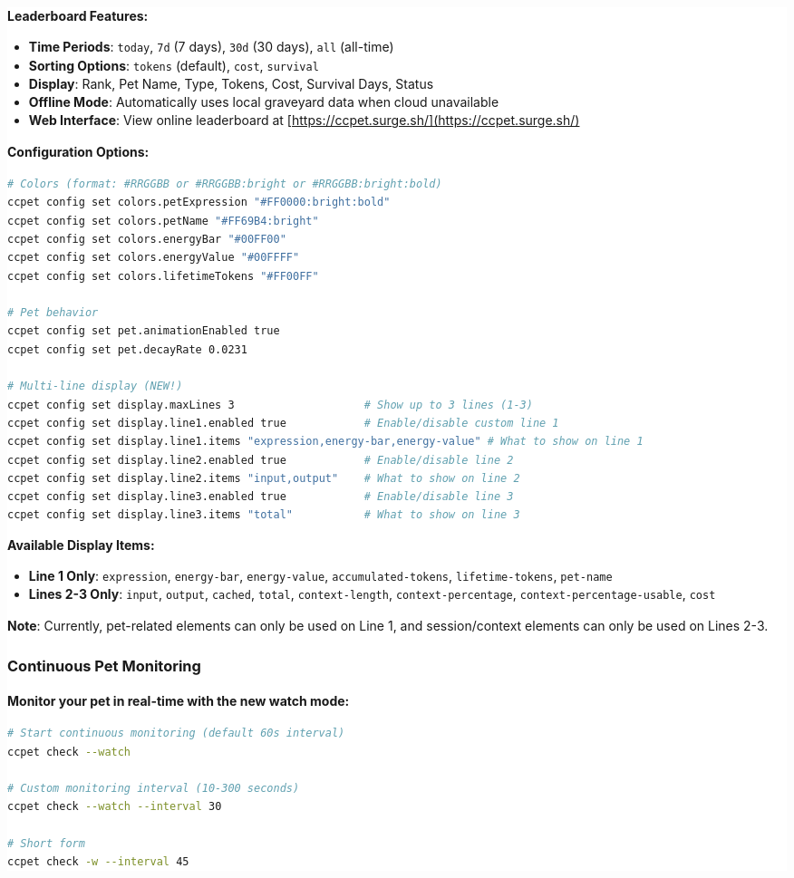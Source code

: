 **Leaderboard Features:**
- **Time Periods**: `today`, `7d` (7 days), `30d` (30 days), `all` (all-time)
- **Sorting Options**: `tokens` (default), `cost`, `survival` 
- **Display**: Rank, Pet Name, Type, Tokens, Cost, Survival Days, Status
- **Offline Mode**: Automatically uses local graveyard data when cloud unavailable
- **Web Interface**: View online leaderboard at [https://ccpet.surge.sh/](https://ccpet.surge.sh/)

**Configuration Options:**
```bash
# Colors (format: #RRGGBB or #RRGGBB:bright or #RRGGBB:bright:bold)
ccpet config set colors.petExpression "#FF0000:bright:bold"
ccpet config set colors.petName "#FF69B4:bright"
ccpet config set colors.energyBar "#00FF00"
ccpet config set colors.energyValue "#00FFFF"
ccpet config set colors.lifetimeTokens "#FF00FF"

# Pet behavior
ccpet config set pet.animationEnabled true
ccpet config set pet.decayRate 0.0231

# Multi-line display (NEW!)
ccpet config set display.maxLines 3                    # Show up to 3 lines (1-3)
ccpet config set display.line1.enabled true            # Enable/disable custom line 1
ccpet config set display.line1.items "expression,energy-bar,energy-value" # What to show on line 1
ccpet config set display.line2.enabled true            # Enable/disable line 2
ccpet config set display.line2.items "input,output"    # What to show on line 2
ccpet config set display.line3.enabled true            # Enable/disable line 3
ccpet config set display.line3.items "total"           # What to show on line 3
```

**Available Display Items:**
- **Line 1 Only**: `expression`, `energy-bar`, `energy-value`, `accumulated-tokens`, `lifetime-tokens`, `pet-name`
- **Lines 2-3 Only**: `input`, `output`, `cached`, `total`, `context-length`, `context-percentage`, `context-percentage-usable`, `cost`

**Note**: Currently, pet-related elements can only be used on Line 1, and session/context elements can only be used on Lines 2-3.

### Continuous Pet Monitoring

**Monitor your pet in real-time with the new watch mode:**

```bash
# Start continuous monitoring (default 60s interval)
ccpet check --watch

# Custom monitoring interval (10-300 seconds)
ccpet check --watch --interval 30

# Short form
ccpet check -w --interval 45
```
